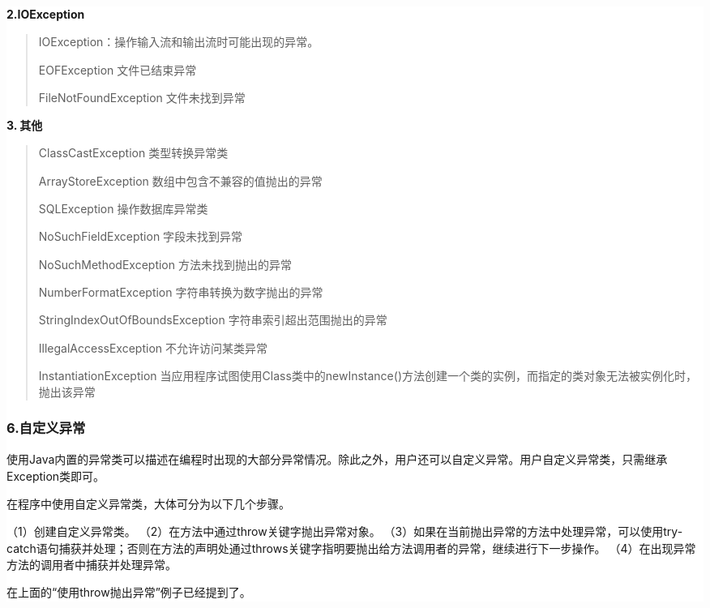 **2.IOException**

> IOException：操作输入流和输出流时可能出现的异常。
>
> EOFException   文件已结束异常
>
> FileNotFoundException   文件未找到异常

**3. 其他**

> ClassCastException    类型转换异常类
>
> ArrayStoreException  数组中包含不兼容的值抛出的异常
>
> SQLException   操作数据库异常类
>
> NoSuchFieldException   字段未找到异常
>
> NoSuchMethodException   方法未找到抛出的异常
>
> NumberFormatException    字符串转换为数字抛出的异常
>
> StringIndexOutOfBoundsException 字符串索引超出范围抛出的异常
>
> IllegalAccessException  不允许访问某类异常
>
> InstantiationException  当应用程序试图使用Class类中的newInstance()方法创建一个类的实例，而指定的类对象无法被实例化时，抛出该异常

###   **6.自定义异常**

使用Java内置的异常类可以描述在编程时出现的大部分异常情况。除此之外，用户还可以自定义异常。用户自定义异常类，只需继承Exception类即可。

在程序中使用自定义异常类，大体可分为以下几个步骤。

（1）创建自定义异常类。
（2）在方法中通过throw关键字抛出异常对象。
（3）如果在当前抛出异常的方法中处理异常，可以使用try-catch语句捕获并处理；否则在方法的声明处通过throws关键字指明要抛出给方法调用者的异常，继续进行下一步操作。
（4）在出现异常方法的调用者中捕获并处理异常。

在上面的“使用throw抛出异常”例子已经提到了。